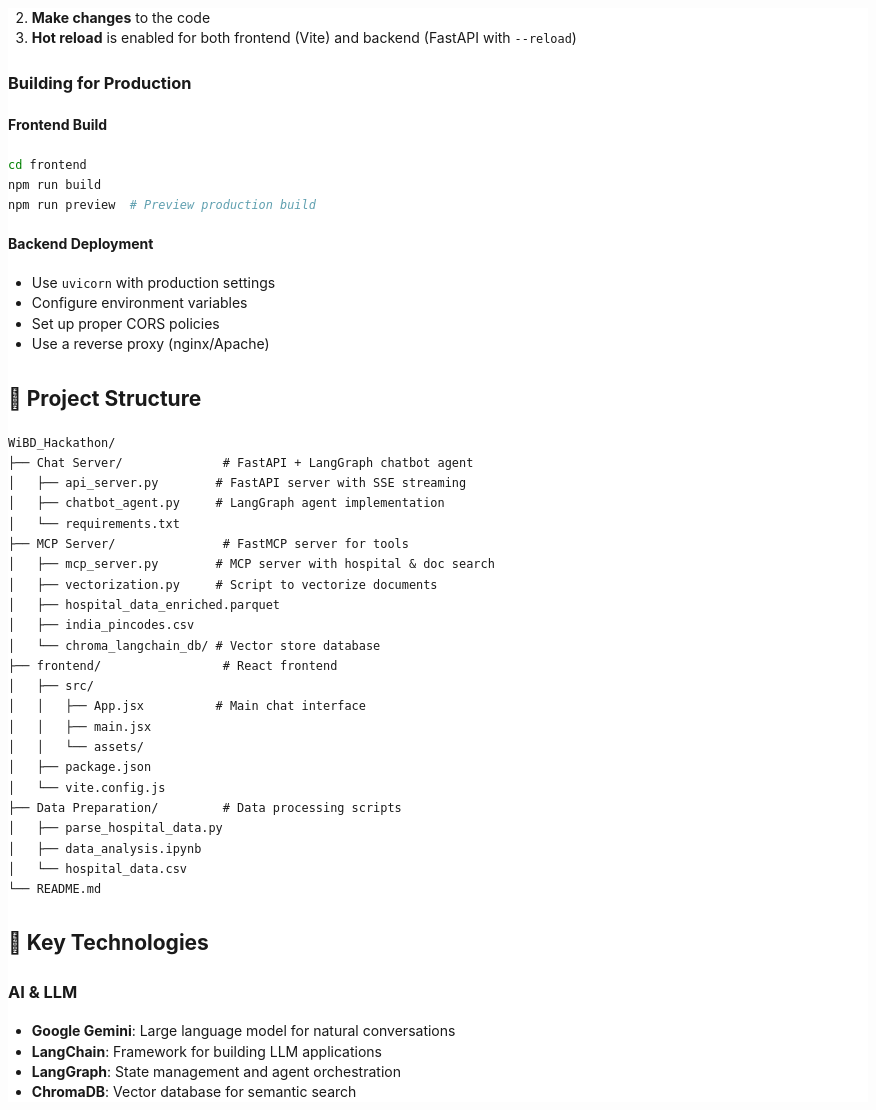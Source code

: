 2. **Make changes** to the code
3. **Hot reload** is enabled for both frontend (Vite) and backend (FastAPI with `--reload`)

### Building for Production

#### Frontend Build
```bash
cd frontend
npm run build
npm run preview  # Preview production build
```

#### Backend Deployment
- Use `uvicorn` with production settings
- Configure environment variables
- Set up proper CORS policies
- Use a reverse proxy (nginx/Apache)

## 📁 Project Structure

```
WiBD_Hackathon/
├── Chat Server/              # FastAPI + LangGraph chatbot agent
│   ├── api_server.py        # FastAPI server with SSE streaming
│   ├── chatbot_agent.py     # LangGraph agent implementation
│   └── requirements.txt
├── MCP Server/               # FastMCP server for tools
│   ├── mcp_server.py        # MCP server with hospital & doc search
│   ├── vectorization.py     # Script to vectorize documents
│   ├── hospital_data_enriched.parquet
│   ├── india_pincodes.csv
│   └── chroma_langchain_db/ # Vector store database
├── frontend/                 # React frontend
│   ├── src/
│   │   ├── App.jsx          # Main chat interface
│   │   ├── main.jsx
│   │   └── assets/
│   ├── package.json
│   └── vite.config.js
├── Data Preparation/         # Data processing scripts
│   ├── parse_hospital_data.py
│   ├── data_analysis.ipynb
│   └── hospital_data.csv
└── README.md
```

## 🔑 Key Technologies

### AI & LLM
- **Google Gemini**: Large language model for natural conversations
- **LangChain**: Framework for building LLM applications
- **LangGraph**: State management and agent orchestration
- **ChromaDB**: Vector database for semantic search
